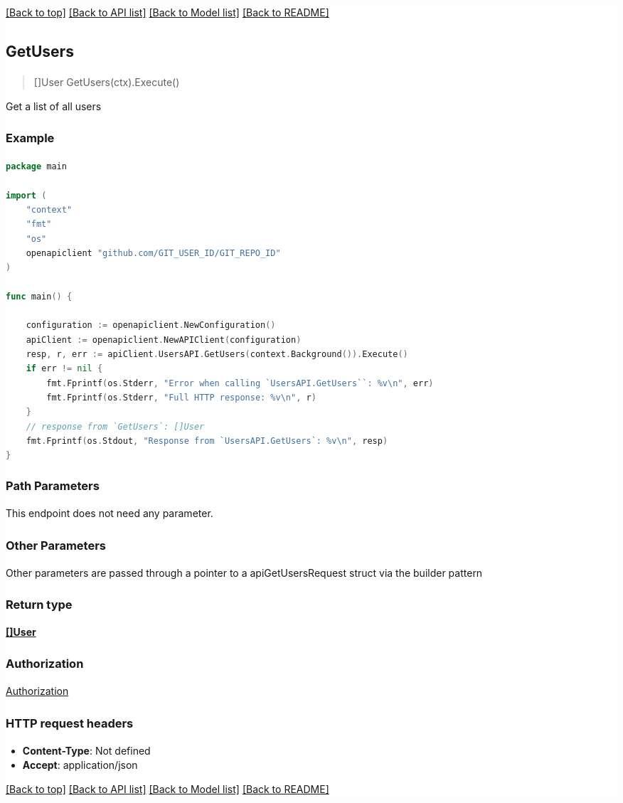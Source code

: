 [[Back to top]](#) [[Back to API list]](../README.md#documentation-for-api-endpoints)
[[Back to Model list]](../README.md#documentation-for-models)
[[Back to README]](../README.md)


## GetUsers

> []User GetUsers(ctx).Execute()

Get a list of all users

### Example

```go
package main

import (
	"context"
	"fmt"
	"os"
	openapiclient "github.com/GIT_USER_ID/GIT_REPO_ID"
)

func main() {

	configuration := openapiclient.NewConfiguration()
	apiClient := openapiclient.NewAPIClient(configuration)
	resp, r, err := apiClient.UsersAPI.GetUsers(context.Background()).Execute()
	if err != nil {
		fmt.Fprintf(os.Stderr, "Error when calling `UsersAPI.GetUsers``: %v\n", err)
		fmt.Fprintf(os.Stderr, "Full HTTP response: %v\n", r)
	}
	// response from `GetUsers`: []User
	fmt.Fprintf(os.Stdout, "Response from `UsersAPI.GetUsers`: %v\n", resp)
}
```

### Path Parameters

This endpoint does not need any parameter.

### Other Parameters

Other parameters are passed through a pointer to a apiGetUsersRequest struct via the builder pattern


### Return type

[**[]User**](User.md)

### Authorization

[Authorization](../README.md#Authorization)

### HTTP request headers

- **Content-Type**: Not defined
- **Accept**: application/json

[[Back to top]](#) [[Back to API list]](../README.md#documentation-for-api-endpoints)
[[Back to Model list]](../README.md#documentation-for-models)
[[Back to README]](../README.md)

